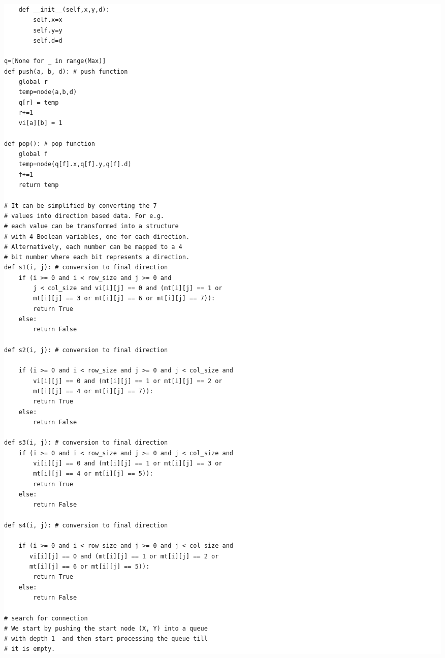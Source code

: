 ```
    def __init__(self,x,y,d):
        self.x=x
        self.y=y
        self.d=d

q=[None for _ in range(Max)]
def push(a, b, d): # push function
    global r
    temp=node(a,b,d)
    q[r] = temp
    r+=1
    vi[a][b] = 1

def pop(): # pop function
    global f
    temp=node(q[f].x,q[f].y,q[f].d)
    f+=1
    return temp

# It can be simplified by converting the 7
# values into direction based data. For e.g.
# each value can be transformed into a structure
# with 4 Boolean variables, one for each direction.
# Alternatively, each number can be mapped to a 4
# bit number where each bit represents a direction.
def s1(i, j): # conversion to final direction
    if (i >= 0 and i < row_size and j >= 0 and
        j < col_size and vi[i][j] == 0 and (mt[i][j] == 1 or
        mt[i][j] == 3 or mt[i][j] == 6 or mt[i][j] == 7)):
        return True
    else:
        return False

def s2(i, j): # conversion to final direction

    if (i >= 0 and i < row_size and j >= 0 and j < col_size and
        vi[i][j] == 0 and (mt[i][j] == 1 or mt[i][j] == 2 or
        mt[i][j] == 4 or mt[i][j] == 7)):
        return True
    else:
        return False

def s3(i, j): # conversion to final direction
    if (i >= 0 and i < row_size and j >= 0 and j < col_size and
        vi[i][j] == 0 and (mt[i][j] == 1 or mt[i][j] == 3 or
        mt[i][j] == 4 or mt[i][j] == 5)):
        return True
    else:
        return False

def s4(i, j): # conversion to final direction

    if (i >= 0 and i < row_size and j >= 0 and j < col_size and
       vi[i][j] == 0 and (mt[i][j] == 1 or mt[i][j] == 2 or
       mt[i][j] == 6 or mt[i][j] == 5)):
        return True
    else:
        return False

# search for connection
# We start by pushing the start node (X, Y) into a queue
# with depth 1  and then start processing the queue till
# it is empty.
```
